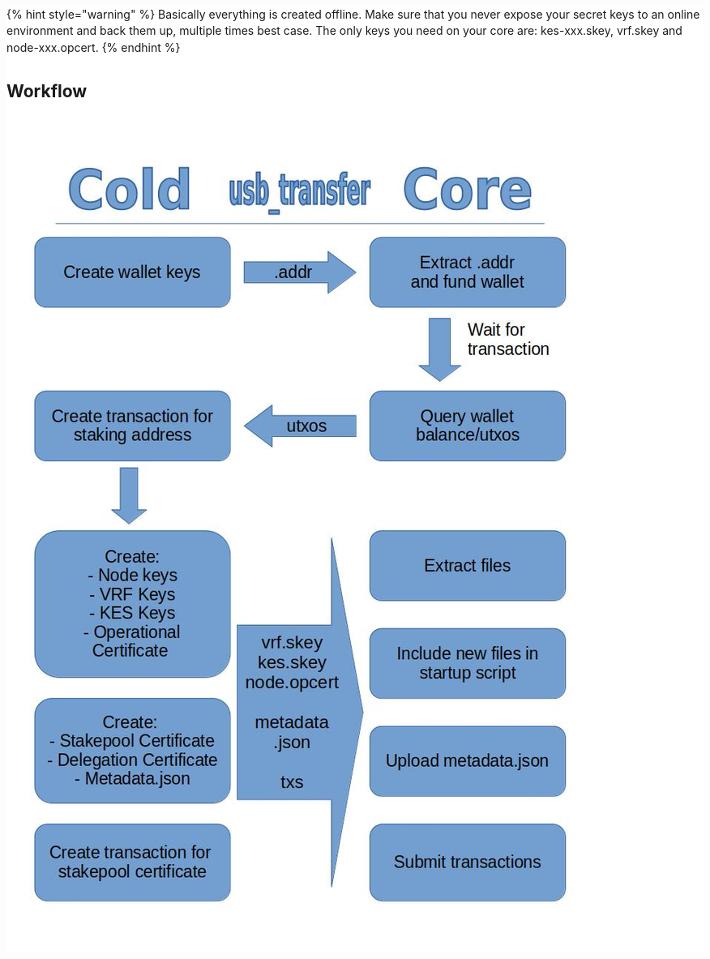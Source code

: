 {% hint style="warning" %} Basically everything is created offline. Make sure that you never expose your secret keys to an online environment and back them up, multiple times best case. The only keys you need on your core are: kes-xxx.skey, vrf.skey and node-xxx.opcert. {% endhint %}

## Workflow

![](../../.gitbook/assets/offline_workflow.jpg)
